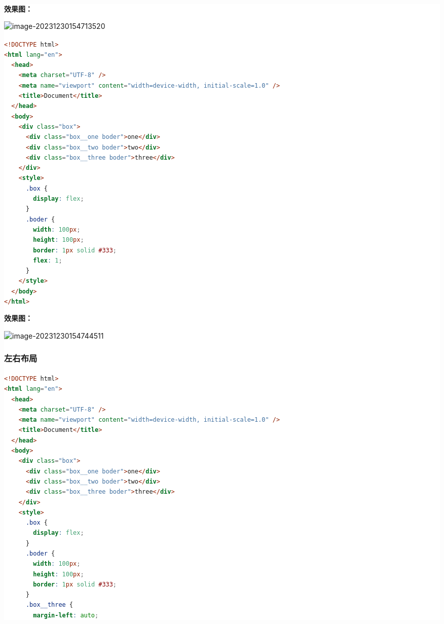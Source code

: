 
**效果图：**

![image-20231230154713520](https://tiny-blog.oss-cn-guangzhou.aliyuncs.com/blog/202312301547562.png)

```html
<!DOCTYPE html>
<html lang="en">
  <head>
    <meta charset="UTF-8" />
    <meta name="viewport" content="width=device-width, initial-scale=1.0" />
    <title>Document</title>
  </head>
  <body>
    <div class="box">
      <div class="box__one boder">one</div>
      <div class="box__two boder">two</div>
      <div class="box__three boder">three</div>
    </div>
    <style>
      .box {
        display: flex;
      }
      .boder {
        width: 100px;
        height: 100px;
        border: 1px solid #333;
        flex: 1;
      }
    </style>
  </body>
</html>
```

**效果图：**

![image-20231230154744511](https://tiny-blog.oss-cn-guangzhou.aliyuncs.com/blog/202312301547549.png)

### 左右布局

```html
<!DOCTYPE html>
<html lang="en">
  <head>
    <meta charset="UTF-8" />
    <meta name="viewport" content="width=device-width, initial-scale=1.0" />
    <title>Document</title>
  </head>
  <body>
    <div class="box">
      <div class="box__one boder">one</div>
      <div class="box__two boder">two</div>
      <div class="box__three boder">three</div>
    </div>
    <style>
      .box {
        display: flex;
      }
      .boder {
        width: 100px;
        height: 100px;
        border: 1px solid #333;
      }
      .box__three {
        margin-left: auto;
```